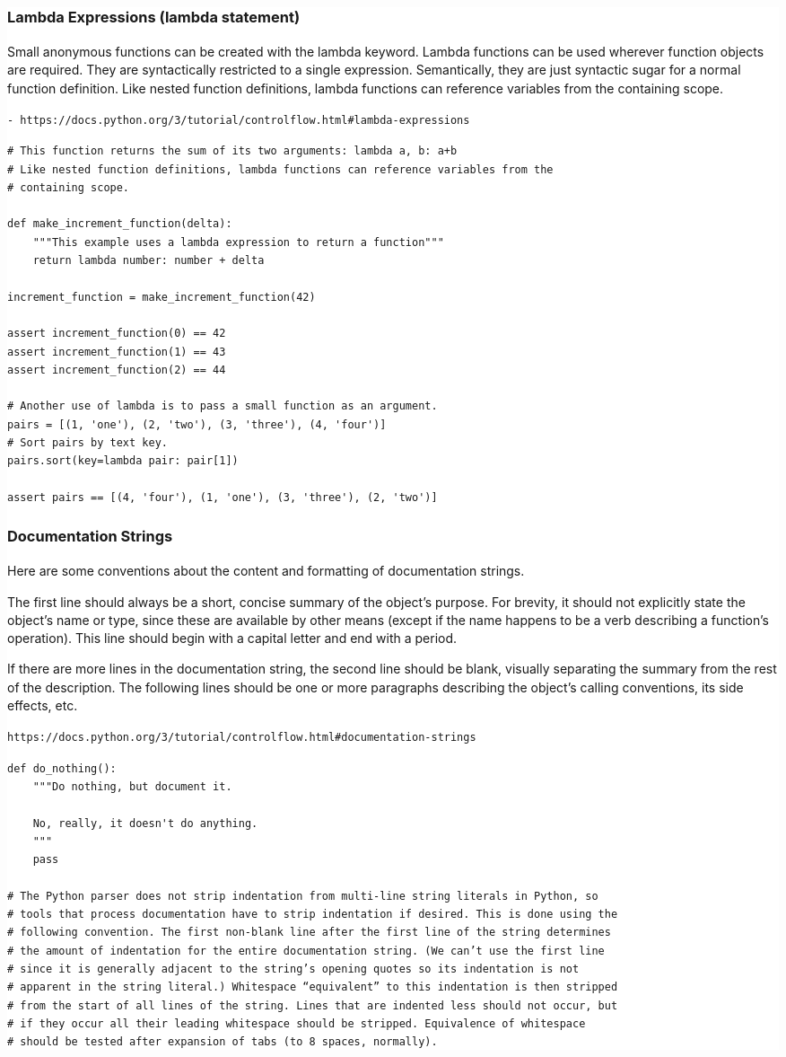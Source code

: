 ### Lambda Expressions (lambda statement)

Small anonymous functions can be created with the lambda keyword. Lambda functions can be used wherever function objects are required. They are syntactically restricted to a single expression. Semantically, they are just syntactic sugar for a normal function definition. Like nested function definitions, lambda functions can reference variables from the containing scope.

```{seealso}
- https://docs.python.org/3/tutorial/controlflow.html#lambda-expressions
```

```{code-cell}
# This function returns the sum of its two arguments: lambda a, b: a+b
# Like nested function definitions, lambda functions can reference variables from the
# containing scope.

def make_increment_function(delta):
    """This example uses a lambda expression to return a function"""
    return lambda number: number + delta

increment_function = make_increment_function(42)

assert increment_function(0) == 42
assert increment_function(1) == 43
assert increment_function(2) == 44

# Another use of lambda is to pass a small function as an argument.
pairs = [(1, 'one'), (2, 'two'), (3, 'three'), (4, 'four')]
# Sort pairs by text key.
pairs.sort(key=lambda pair: pair[1])

assert pairs == [(4, 'four'), (1, 'one'), (3, 'three'), (2, 'two')]
```

### Documentation Strings

Here are some conventions about the content and formatting of documentation strings.

The first line should always be a short, concise summary of the object’s purpose. For brevity, it should not explicitly state the object’s name or type, since these are available by other means (except if the name happens to be a verb describing a function’s operation). This line should begin with a capital letter and end with a period.

If there are more lines in the documentation string, the second line should be blank, visually separating the summary from the rest of the description. The following lines should be one or more paragraphs describing the object’s calling conventions, its side effects, etc.

```{seealso}
https://docs.python.org/3/tutorial/controlflow.html#documentation-strings
```

```{code-cell}
def do_nothing():
    """Do nothing, but document it.

    No, really, it doesn't do anything.
    """
    pass

# The Python parser does not strip indentation from multi-line string literals in Python, so
# tools that process documentation have to strip indentation if desired. This is done using the
# following convention. The first non-blank line after the first line of the string determines
# the amount of indentation for the entire documentation string. (We can’t use the first line
# since it is generally adjacent to the string’s opening quotes so its indentation is not
# apparent in the string literal.) Whitespace “equivalent” to this indentation is then stripped
# from the start of all lines of the string. Lines that are indented less should not occur, but
# if they occur all their leading whitespace should be stripped. Equivalence of whitespace
# should be tested after expansion of tabs (to 8 spaces, normally).
```